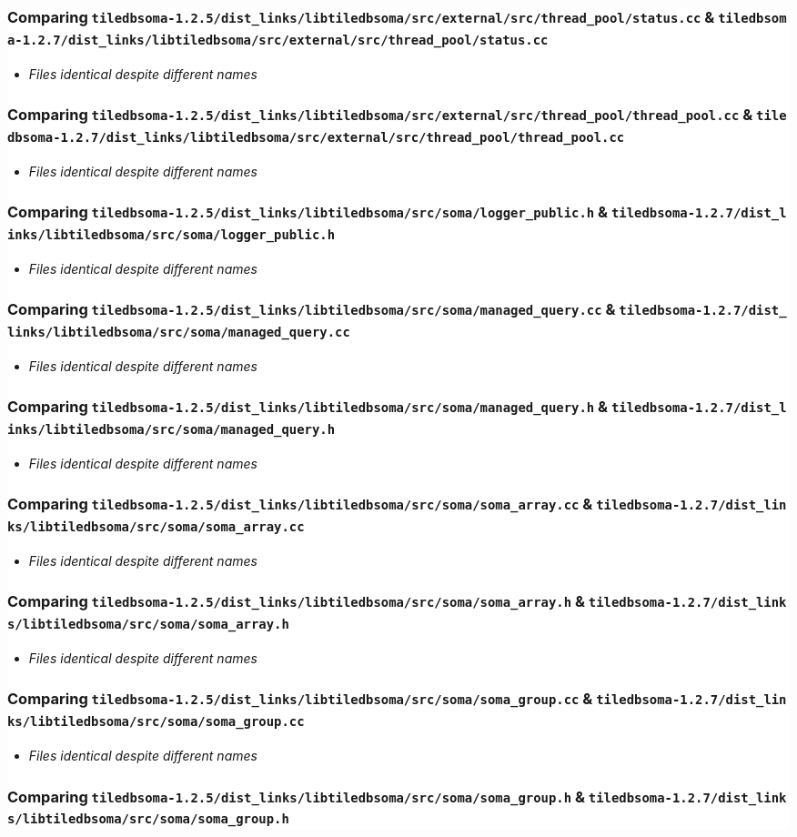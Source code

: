 ### Comparing `tiledbsoma-1.2.5/dist_links/libtiledbsoma/src/external/src/thread_pool/status.cc` & `tiledbsoma-1.2.7/dist_links/libtiledbsoma/src/external/src/thread_pool/status.cc`

 * *Files identical despite different names*

### Comparing `tiledbsoma-1.2.5/dist_links/libtiledbsoma/src/external/src/thread_pool/thread_pool.cc` & `tiledbsoma-1.2.7/dist_links/libtiledbsoma/src/external/src/thread_pool/thread_pool.cc`

 * *Files identical despite different names*

### Comparing `tiledbsoma-1.2.5/dist_links/libtiledbsoma/src/soma/logger_public.h` & `tiledbsoma-1.2.7/dist_links/libtiledbsoma/src/soma/logger_public.h`

 * *Files identical despite different names*

### Comparing `tiledbsoma-1.2.5/dist_links/libtiledbsoma/src/soma/managed_query.cc` & `tiledbsoma-1.2.7/dist_links/libtiledbsoma/src/soma/managed_query.cc`

 * *Files identical despite different names*

### Comparing `tiledbsoma-1.2.5/dist_links/libtiledbsoma/src/soma/managed_query.h` & `tiledbsoma-1.2.7/dist_links/libtiledbsoma/src/soma/managed_query.h`

 * *Files identical despite different names*

### Comparing `tiledbsoma-1.2.5/dist_links/libtiledbsoma/src/soma/soma_array.cc` & `tiledbsoma-1.2.7/dist_links/libtiledbsoma/src/soma/soma_array.cc`

 * *Files identical despite different names*

### Comparing `tiledbsoma-1.2.5/dist_links/libtiledbsoma/src/soma/soma_array.h` & `tiledbsoma-1.2.7/dist_links/libtiledbsoma/src/soma/soma_array.h`

 * *Files identical despite different names*

### Comparing `tiledbsoma-1.2.5/dist_links/libtiledbsoma/src/soma/soma_group.cc` & `tiledbsoma-1.2.7/dist_links/libtiledbsoma/src/soma/soma_group.cc`

 * *Files identical despite different names*

### Comparing `tiledbsoma-1.2.5/dist_links/libtiledbsoma/src/soma/soma_group.h` & `tiledbsoma-1.2.7/dist_links/libtiledbsoma/src/soma/soma_group.h`
